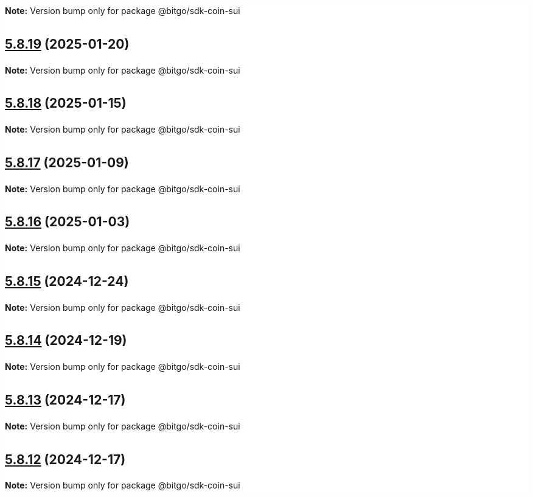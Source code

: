 **Note:** Version bump only for package @bitgo/sdk-coin-sui

## [5.8.19](https://github.com/BitGo/BitGoJS/compare/@bitgo/sdk-coin-sui@5.8.18...@bitgo/sdk-coin-sui@5.8.19) (2025-01-20)

**Note:** Version bump only for package @bitgo/sdk-coin-sui

## [5.8.18](https://github.com/BitGo/BitGoJS/compare/@bitgo/sdk-coin-sui@5.8.17...@bitgo/sdk-coin-sui@5.8.18) (2025-01-15)

**Note:** Version bump only for package @bitgo/sdk-coin-sui

## [5.8.17](https://github.com/BitGo/BitGoJS/compare/@bitgo/sdk-coin-sui@5.8.16...@bitgo/sdk-coin-sui@5.8.17) (2025-01-09)

**Note:** Version bump only for package @bitgo/sdk-coin-sui

## [5.8.16](https://github.com/BitGo/BitGoJS/compare/@bitgo/sdk-coin-sui@5.8.15...@bitgo/sdk-coin-sui@5.8.16) (2025-01-03)

**Note:** Version bump only for package @bitgo/sdk-coin-sui

## [5.8.15](https://github.com/BitGo/BitGoJS/compare/@bitgo/sdk-coin-sui@5.8.14...@bitgo/sdk-coin-sui@5.8.15) (2024-12-24)

**Note:** Version bump only for package @bitgo/sdk-coin-sui

## [5.8.14](https://github.com/BitGo/BitGoJS/compare/@bitgo/sdk-coin-sui@5.8.13...@bitgo/sdk-coin-sui@5.8.14) (2024-12-19)

**Note:** Version bump only for package @bitgo/sdk-coin-sui

## [5.8.13](https://github.com/BitGo/BitGoJS/compare/@bitgo/sdk-coin-sui@5.8.11...@bitgo/sdk-coin-sui@5.8.13) (2024-12-17)

**Note:** Version bump only for package @bitgo/sdk-coin-sui

## [5.8.12](https://github.com/BitGo/BitGoJS/compare/@bitgo/sdk-coin-sui@5.8.11...@bitgo/sdk-coin-sui@5.8.12) (2024-12-17)

**Note:** Version bump only for package @bitgo/sdk-coin-sui
